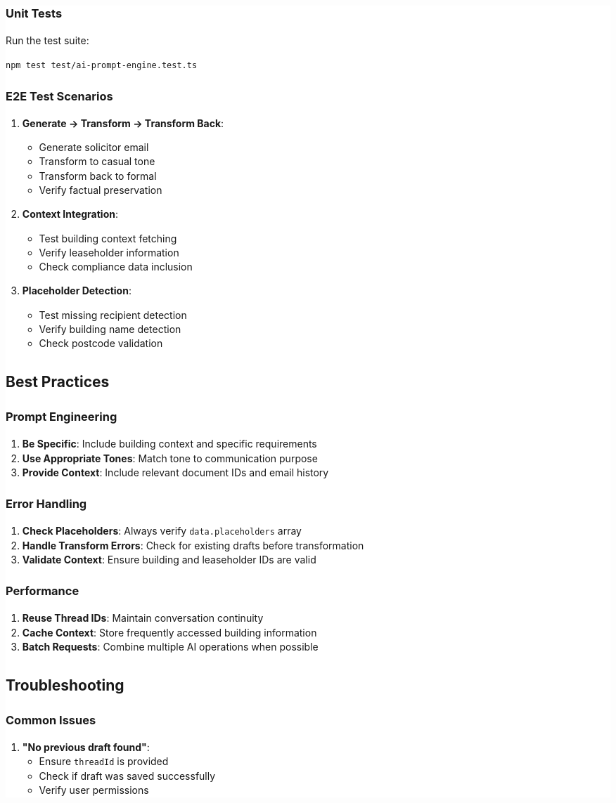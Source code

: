 ### Unit Tests

Run the test suite:

```bash
npm test test/ai-prompt-engine.test.ts
```

### E2E Test Scenarios

1. **Generate → Transform → Transform Back**:
   - Generate solicitor email
   - Transform to casual tone
   - Transform back to formal
   - Verify factual preservation

2. **Context Integration**:
   - Test building context fetching
   - Verify leaseholder information
   - Check compliance data inclusion

3. **Placeholder Detection**:
   - Test missing recipient detection
   - Verify building name detection
   - Check postcode validation

## Best Practices

### Prompt Engineering

1. **Be Specific**: Include building context and specific requirements
2. **Use Appropriate Tones**: Match tone to communication purpose
3. **Provide Context**: Include relevant document IDs and email history

### Error Handling

1. **Check Placeholders**: Always verify `data.placeholders` array
2. **Handle Transform Errors**: Check for existing drafts before transformation
3. **Validate Context**: Ensure building and leaseholder IDs are valid

### Performance

1. **Reuse Thread IDs**: Maintain conversation continuity
2. **Cache Context**: Store frequently accessed building information
3. **Batch Requests**: Combine multiple AI operations when possible

## Troubleshooting

### Common Issues

1. **"No previous draft found"**:
   - Ensure `threadId` is provided
   - Check if draft was saved successfully
   - Verify user permissions
